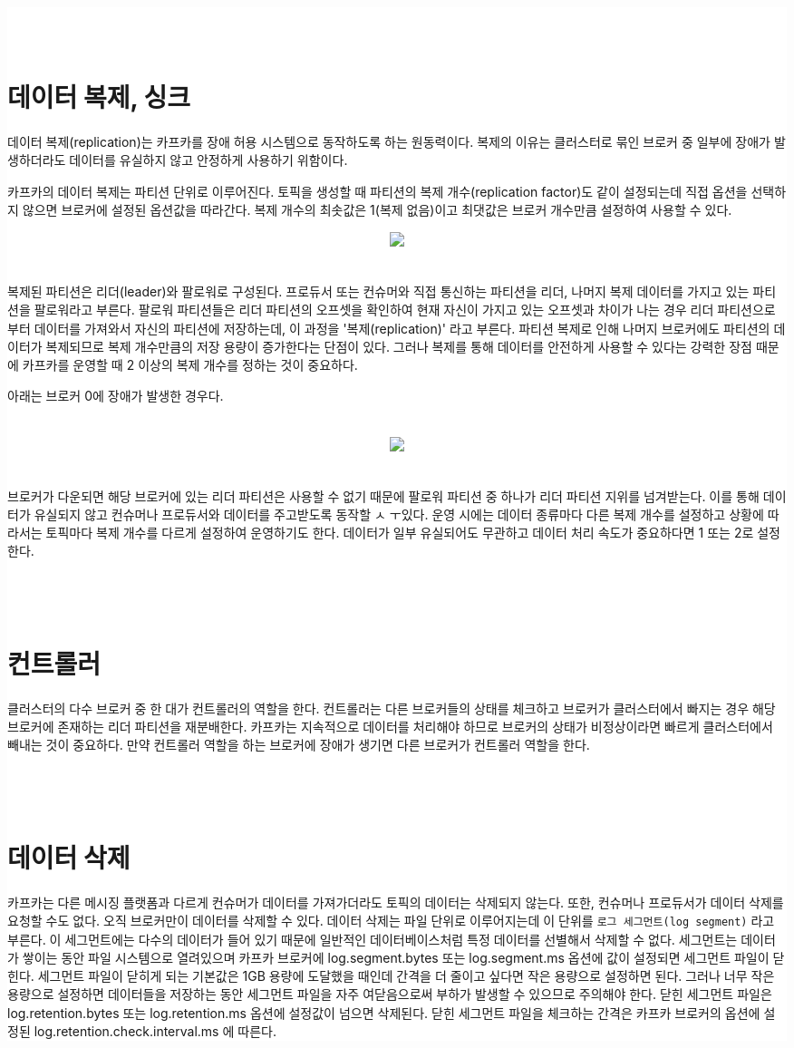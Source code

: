 <br><br>

# 데이터 복제, 싱크

데이터 복제(replication)는 카프카를 장애 허용 시스템으로 동작하도록 하는 원동력이다. 복제의 이유는 클러스터로 묶인 브로커 중 일부에 장애가 발생하더라도 데이터를 유실하지 않고 안정하게 사용하기 위함이다.

카프카의 데이터 복제는 파티션 단위로 이루어진다. 토픽을 생성할 때 파티션의 복제 개수(replication factor)도 같이 설정되는데 직접 옵션을 선택하지 않으면 브로커에 설정된 옵션값을 따라간다. 복제 개수의 최솟값은 1(복제 없음)이고 최댓값은 브로커 개수만큼 설정하여 사용할 수 있다.

<div align='center'>
<img src='https://user-images.githubusercontent.com/45858414/178429991-bb577b53-194d-4f59-a7b0-faba01ff6f6b.png' width='70%' />
</div>
<br>

복제된 파티션은 리더(leader)와 팔로워로 구성된다. 프로듀서 또는 컨슈머와 직접 통신하는 파티션을 리더, 나머지 복제 데이터를 가지고 있는 파티션을 팔로워라고 부른다. 팔로워 파티션들은 리더 파티션의 오프셋을 확인하여 현재 자신이 가지고 있는 오프셋과 차이가 나는 경우 리더 파티션으로부터 데이터를 가져와서 자신의 파티션에 저장하는데, 이 과정을 '복제(replication)' 라고 부른다. 파티션 복제로 인해 나머지 브로커에도 파티션의 데이터가 복제되므로 복제 개수만큼의 저장 용량이 증가한다는 단점이 있다. 그러나 복제를 통해 데이터를 안전하게 사용할 수 있다는 강력한 장점 때문에 카프카를 운영할 때 2 이상의 복제 개수를 정하는 것이 중요하다.

아래는 브로커 0에 장애가 발생한 경우다.

<br>
<div align='center'>
<img src='https://user-images.githubusercontent.com/45858414/178431042-f2ef7c5f-318e-4723-9c85-2b9ab5556ce4.png' width='70%'/>
</div>
<br>

브로커가 다운되면 해당 브로커에 있는 리더 파티션은 사용할 수 없기 때문에 팔로워 파티션 중 하나가 리더 파티션 지위를 넘겨받는다. 이를 통해 데이터가 유실되지 않고 컨슈머나 프로듀서와 데이터를 주고받도록 동작할 ㅅ ㅜ있다. 운영 시에는 데이터 종류마다 다른 복제 개수를 설정하고 상황에 따라서는 토픽마다 복제 개수를 다르게 설정하여 운영하기도 한다. 데이터가 일부 유실되어도 무관하고 데이터 처리 속도가 중요하다면 1 또는 2로 설정한다.

<br><br>

# 컨트롤러

클러스터의 다수 브로커 중 한 대가 컨트롤러의 역할을 한다. 컨트롤러는 다른 브로커들의 상태를 체크하고 브로커가 클러스터에서 빠지는 경우 해당 브로커에 존재하는 리더 파티션을 재분배한다. 카프카는 지속적으로 데이터를 처리해야 하므로 브로커의 상태가 비정상이라면 빠르게 클러스터에서 빼내는 것이 중요하다. 만약 컨트롤러 역할을 하는 브로커에 장애가 생기면 다른 브로커가 컨트롤러 역할을 한다.

<br><br>

# 데이터 삭제

카프카는 다른 메시징 플랫폼과 다르게 컨슈머가 데이터를 가져가더라도 토픽의 데이터는 삭제되지 않는다. 또한, 컨슈머나 프로듀서가 데이터 삭제를 요청할 수도 없다. 오직 브로커만이 데이터를 삭제할 수 있다. 데이터 삭제는 파일 단위로 이루어지는데 이 단위를 `로그 세그먼트(log segment)` 라고 부른다. 이 세그먼트에는 다수의 데이터가 들어 있기 때문에 일반적인 데이터베이스처럼 특정 데이터를 선별해서 삭제할 수 없다. 세그먼트는 데이터가 쌓이는 동안 파일 시스템으로 열려있으며 카프카 브로커에 log.segment.bytes 또는 log.segment.ms 옵션에 값이 설정되면 세그먼트 파일이 닫힌다. 세그먼트 파일이 닫히게 되는 기본값은 1GB 용량에 도달했을 때인데 간격을 더 줄이고 싶다면 작은 용량으로 설정하면 된다. 그러나 너무 작은 용량으로 설정하면 데이터들을 저장하는 동안 세그먼트 파일을 자주 여닫음으로써 부하가 발생할 수 있으므로 주의해야 한다. 닫힌 세그먼트 파일은 log.retention.bytes 또는 log.retention.ms 옵션에 설정값이 넘으면 삭제된다. 닫힌 세그먼트 파일을 체크하는 간격은 카프카 브로커의 옵션에 설정된 log.retention.check.interval.ms 에 따른다.
